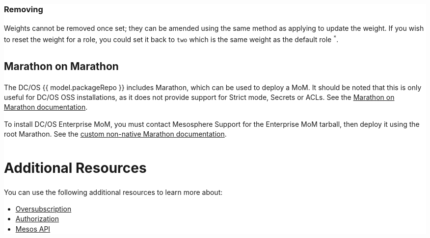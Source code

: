 ### Removing
Weights cannot be removed once set; they can be amended using the same method as applying to update the weight. If you wish to reset the weight for a role, you could set it back to `two` which is the same weight as the default role <sup>`*`</sup>.


## Marathon on Marathon
The DC/OS {{ model.packageRepo }} includes Marathon, which can be used to deploy a MoM. It should be noted that this is only useful for DC/OS OSS installations, as it does not provide support for Strict mode, Secrets or ACLs. See the [Marathon on Marathon documentation](/mesosphere/dcos/2.1/deploying-services/marathon-on-marathon/basic/).

To install DC/OS Enterprise MoM, you must contact Mesosphere Support for the Enterprise MoM tarball, then deploy it using the root Marathon. See the [custom non-native Marathon documentation](/mesosphere/dcos/2.1/deploying-services/marathon-on-marathon/advanced/).

# Additional Resources
You can use the following additional resources to learn more about:

- [Oversubscription](https://mesos.apache.org/documentation/latest/oversubscription/)
- [Authorization](https://mesos.apache.org/documentation/latest/authorization/)
- [Mesos API](https://mesos.apache.org/documentation/latest/operator-http-api/)


